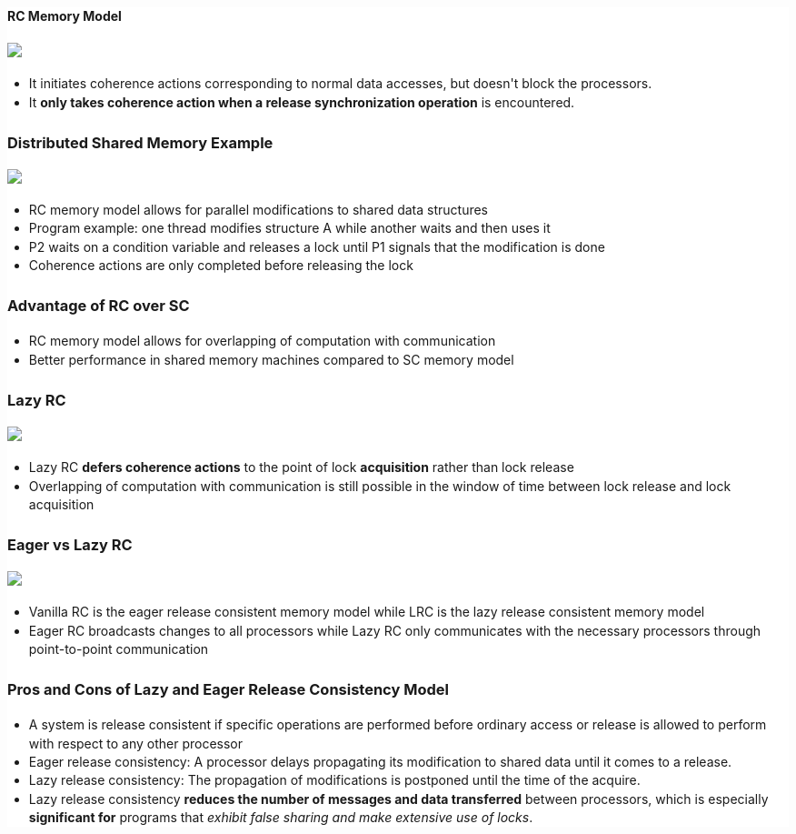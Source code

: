 ####  RC Memory Model

<img src="https://i.imgur.com/ym1Xrc4.png" style="width: 800px" />


- It initiates coherence actions corresponding to normal data accesses, but doesn't block the processors.
- It **only takes coherence action when a release synchronization operation** is encountered.

### Distributed Shared Memory Example

<img src="https://i.imgur.com/SVq87tU.png" style="width: 800px" />


- RC memory model allows for parallel modifications to shared data structures
- Program example: one thread modifies structure A while another waits and then uses it
- P2 waits on a condition variable and releases a lock until P1 signals that the modification is done
- Coherence actions are only completed before releasing the lock

### Advantage of RC over SC

- RC memory model allows for overlapping of computation with communication
- Better performance in shared memory machines compared to SC memory model

### Lazy RC

<img src="https://i.imgur.com/LXs0SJT.png" style="width: 800px" />

- Lazy RC **defers coherence actions** to the point of lock **acquisition** rather than lock release
- Overlapping of computation with communication is still possible in the window of time between lock release and lock acquisition

### Eager vs Lazy RC

<img src="https://i.imgur.com/lctRnu6.png" style="width: 800px" />


- Vanilla RC is the eager release consistent memory model while LRC is the lazy release consistent memory model
- Eager RC broadcasts changes to all processors while Lazy RC only communicates with the necessary processors through point-to-point communication

### Pros and Cons of Lazy and Eager Release Consistency Model

- A system is release consistent if specific operations are performed before ordinary access or release is allowed to perform with respect to any other processor
- Eager release consistency: A processor delays propagating its modification to shared data until it comes to a release.
- Lazy release consistency: The propagation of modifications is postponed until the time of the acquire.
- Lazy release consistency **reduces the number of messages and data transferred** between processors, which is especially **significant for** programs that *exhibit false sharing and make extensive use of locks*.
